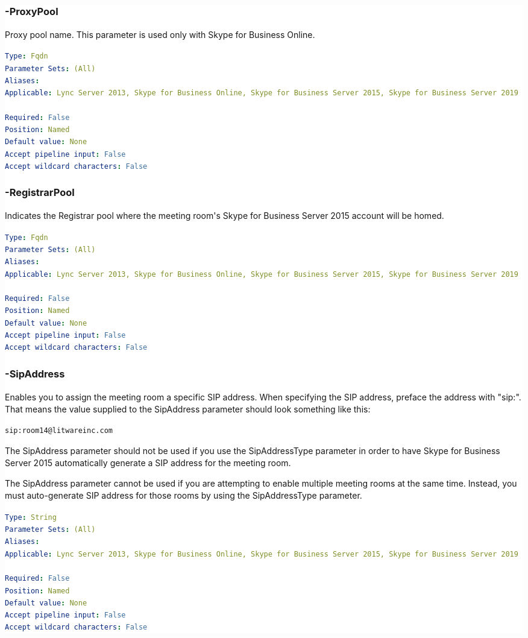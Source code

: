 ### -ProxyPool
Proxy pool name.
This parameter is used only with Skype for Business Online.

```yaml
Type: Fqdn
Parameter Sets: (All)
Aliases: 
Applicable: Lync Server 2013, Skype for Business Online, Skype for Business Server 2015, Skype for Business Server 2019

Required: False
Position: Named
Default value: None
Accept pipeline input: False
Accept wildcard characters: False
```

### -RegistrarPool
Indicates the Registrar pool where the meeting room's Skype for Business Server 2015 account will be homed.

```yaml
Type: Fqdn
Parameter Sets: (All)
Aliases: 
Applicable: Lync Server 2013, Skype for Business Online, Skype for Business Server 2015, Skype for Business Server 2019

Required: False
Position: Named
Default value: None
Accept pipeline input: False
Accept wildcard characters: False
```

### -SipAddress
Enables you to assign the meeting room a specific SIP address.
When specifying the SIP address, preface the address with "sip:".
That means the value supplied to the SipAddress parameter should look something like this:

`sip:room14@litwareinc.com`

The SipAddress parameter should not be used if you use the SipAddressType parameter in order to have Skype for Business Server 2015 automatically generate a SIP address for the meeting room.

The SipAddress parameter cannot be used if you are attempting to enable multiple meeting rooms at the same time.
Instead, you must auto-generate SIP address for those rooms by using the SipAddressType parameter.

```yaml
Type: String
Parameter Sets: (All)
Aliases: 
Applicable: Lync Server 2013, Skype for Business Online, Skype for Business Server 2015, Skype for Business Server 2019

Required: False
Position: Named
Default value: None
Accept pipeline input: False
Accept wildcard characters: False
```
